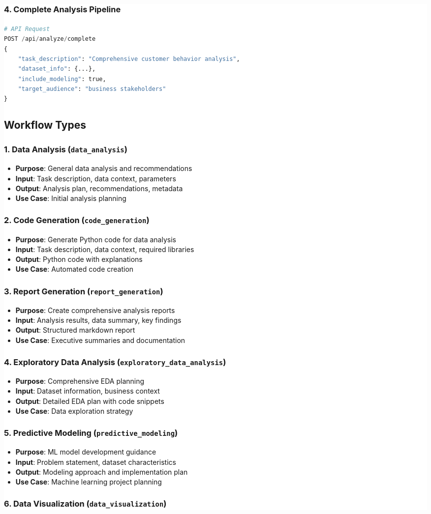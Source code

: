### 4. Complete Analysis Pipeline

```python
# API Request
POST /api/analyze/complete
{
    "task_description": "Comprehensive customer behavior analysis",
    "dataset_info": {...},
    "include_modeling": true,
    "target_audience": "business stakeholders"
}
```

## Workflow Types

### 1. Data Analysis (`data_analysis`)

- **Purpose**: General data analysis and recommendations
- **Input**: Task description, data context, parameters
- **Output**: Analysis plan, recommendations, metadata
- **Use Case**: Initial analysis planning

### 2. Code Generation (`code_generation`)

- **Purpose**: Generate Python code for data analysis
- **Input**: Task description, data context, required libraries
- **Output**: Python code with explanations
- **Use Case**: Automated code creation

### 3. Report Generation (`report_generation`)

- **Purpose**: Create comprehensive analysis reports
- **Input**: Analysis results, data summary, key findings
- **Output**: Structured markdown report
- **Use Case**: Executive summaries and documentation

### 4. Exploratory Data Analysis (`exploratory_data_analysis`)

- **Purpose**: Comprehensive EDA planning
- **Input**: Dataset information, business context
- **Output**: Detailed EDA plan with code snippets
- **Use Case**: Data exploration strategy

### 5. Predictive Modeling (`predictive_modeling`)

- **Purpose**: ML model development guidance
- **Input**: Problem statement, dataset characteristics
- **Output**: Modeling approach and implementation plan
- **Use Case**: Machine learning project planning

### 6. Data Visualization (`data_visualization`)
